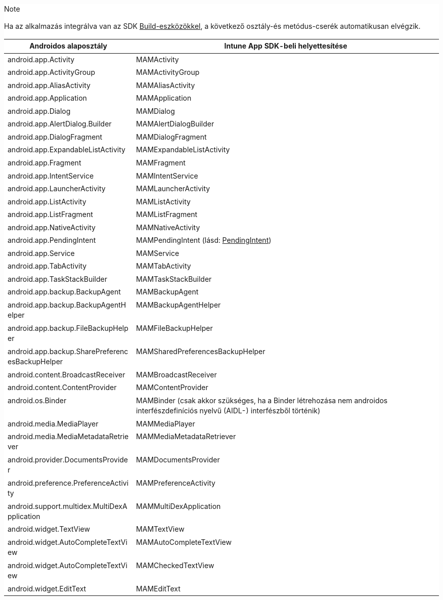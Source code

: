 > [!NOTE] 
> Ha az alkalmazás integrálva van az SDK [Build-eszközökkel](#build-tooling), a következő osztály-és metódus-cserék automatikusan elvégzik.

| Androidos alaposztály | Intune App SDK-beli helyettesítése |
|--|--|
| android.app.Activity | MAMActivity |
| android.app.ActivityGroup | MAMActivityGroup |
| android.app.AliasActivity | MAMAliasActivity |
| android.app.Application | MAMApplication |
| android.app.Dialog | MAMDialog |
| android.app.AlertDialog.Builder | MAMAlertDialogBuilder |
| android.app.DialogFragment | MAMDialogFragment |
| android.app.ExpandableListActivity | MAMExpandableListActivity |
| android.app.Fragment | MAMFragment |
| android.app.IntentService | MAMIntentService |
| android.app.LauncherActivity | MAMLauncherActivity |
| android.app.ListActivity | MAMListActivity |
| android.app.ListFragment | MAMListFragment |
| android.app.NativeActivity | MAMNativeActivity |
| android.app.PendingIntent | MAMPendingIntent (lásd: [PendingIntent](#pendingintent)) |
| android.app.Service | MAMService |
| android.app.TabActivity | MAMTabActivity |
| android.app.TaskStackBuilder | MAMTaskStackBuilder |
| android.app.backup.BackupAgent | MAMBackupAgent |
| android.app.backup.BackupAgentHelper | MAMBackupAgentHelper |
| android.app.backup.FileBackupHelper | MAMFileBackupHelper |
| android.app.backup.SharePreferencesBackupHelper | MAMSharedPreferencesBackupHelper |
| android.content.BroadcastReceiver | MAMBroadcastReceiver |
| android.content.ContentProvider | MAMContentProvider |
| android.os.Binder | MAMBinder (csak akkor szükséges, ha a Binder létrehozása nem androidos interfészdefiníciós nyelvű (AIDL-) interfészből történik) |
| android.media.MediaPlayer | MAMMediaPlayer |
| android.media.MediaMetadataRetriever | MAMMediaMetadataRetriever |
| android.provider.DocumentsProvider | MAMDocumentsProvider |
| android.preference.PreferenceActivity | MAMPreferenceActivity |
| android.support.multidex.MultiDexApplication | MAMMultiDexApplication |
| android.widget.TextView | MAMTextView |
| android.widget.AutoCompleteTextView | MAMAutoCompleteTextView |
| android.widget.AutoCompleteTextView | MAMCheckedTextView |
| android.widget.EditText | MAMEditText |